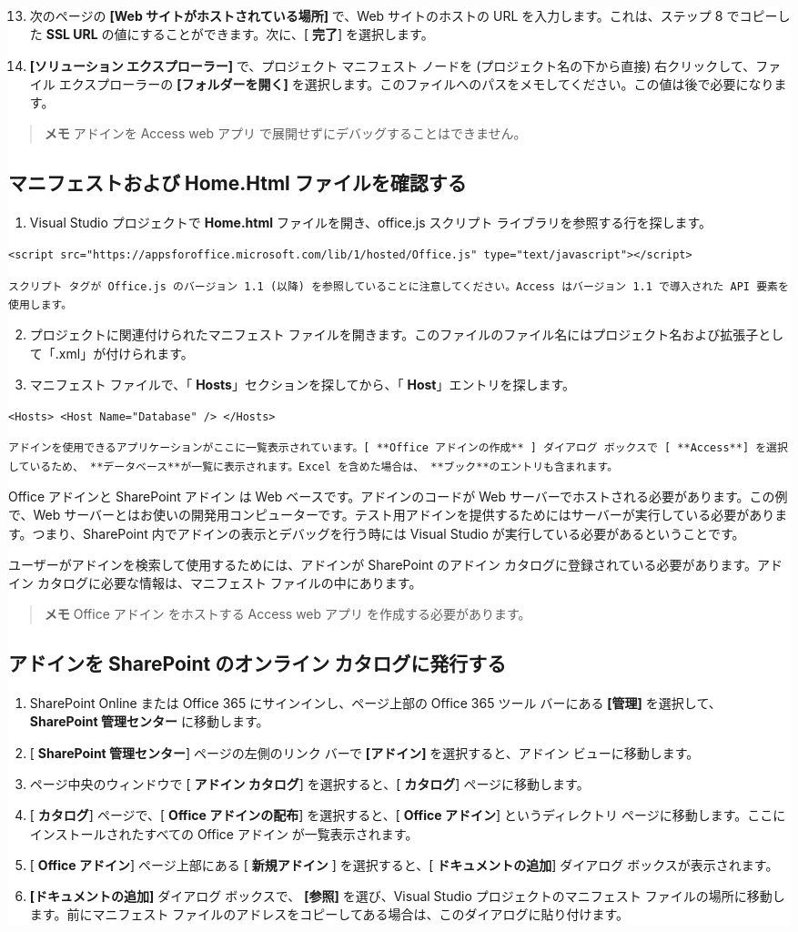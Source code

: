 13. 次のページの  **[Web サイトがホストされている場所]** で、Web サイトのホストの URL を入力します。これは、ステップ 8 でコピーした **SSL URL** の値にすることができます。次に、[ **完了**] を選択します。
    
14.  **[ソリューション エクスプローラー]** で、プロジェクト マニフェスト ノードを (プロジェクト名の下から直接) 右クリックして、ファイル エクスプローラーの **[フォルダーを開く]** を選択します。このファイルへのパスをメモしてください。この値は後で必要になります。
    

 >**メモ**  アドインを Access web アプリ で展開せずにデバッグすることはできません。 


## マニフェストおよび Home.Html ファイルを確認する


1. Visual Studio プロジェクトで  **Home.html** ファイルを開き、office.js スクリプト ライブラリを参照する行を探します。
    
  ```
  <script src="https://appsforoffice.microsoft.com/lib/1/hosted/Office.js" type="text/javascript"></script>
  ```


    スクリプト タグが Office.js のバージョン 1.1 (以降) を参照していることに注意してください。Access はバージョン 1.1 で導入された API 要素を使用します。
    
2. プロジェクトに関連付けられたマニフェスト ファイルを開きます。このファイルのファイル名にはプロジェクト名および拡張子として「.xml」が付けられます。 
    
3.  マニフェスト ファイルで、「 **Hosts**」セクションを探してから、「 **Host**」エントリを探します。
    
  ```
  <Hosts> <Host Name="Database" /> </Hosts>
  ```


    アドインを使用できるアプリケーションがここに一覧表示されています。[ **Office アドインの作成** ] ダイアログ ボックスで [ **Access**] を選択しているため、 **データベース**が一覧に表示されます。Excel を含めた場合は、 **ブック**のエントリも含まれます。
    
Office アドインと SharePoint アドイン は Web ベースです。アドインのコードが Web サーバーでホストされる必要があります。この例で、Web サーバーとはお使いの開発用コンピューターです。テスト用アドインを提供するためにはサーバーが実行している必要があります。つまり、SharePoint 内でアドインの表示とデバッグを行う時には Visual Studio が実行している必要があるということです。

ユーザーがアドインを検索して使用するためには、アドインが SharePoint のアドイン カタログに登録されている必要があります。アドイン カタログに必要な情報は、マニフェスト ファイルの中にあります。


 >**メモ**  Office アドイン をホストする Access web アプリ を作成する必要があります。 


## アドインを SharePoint のオンライン カタログに発行する


1. SharePoint Online または Office 365 にサインインし、ページ上部の Office 365 ツール バーにある  **[管理]** を選択して、 **SharePoint 管理センター** に移動します。
    
2. [ **SharePoint 管理センター**] ページの左側のリンク バーで  **[アドイン]** を選択すると、アドイン ビューに移動します。
    
3. ページ中央のウィンドウで [ **アドイン カタログ**] を選択すると、[ **カタログ**] ページに移動します。
    
4. [ **カタログ**] ページで、[ **Office アドインの配布**] を選択すると、[ **Office アドイン**] というディレクトリ ページに移動します。ここにインストールされたすべての Office アドイン が一覧表示されます。 
    
5. [ **Office アドイン**] ページ上部にある [ **新規アドイン** ] を選択すると、[ **ドキュメントの追加**] ダイアログ ボックスが表示されます。
    
6.  **[ドキュメントの追加]** ダイアログ ボックスで、 **[参照]** を選び、Visual Studio プロジェクトのマニフェスト ファイルの場所に移動します。前にマニフェスト ファイルのアドレスをコピーしてある場合は、このダイアログに貼り付けます。
    